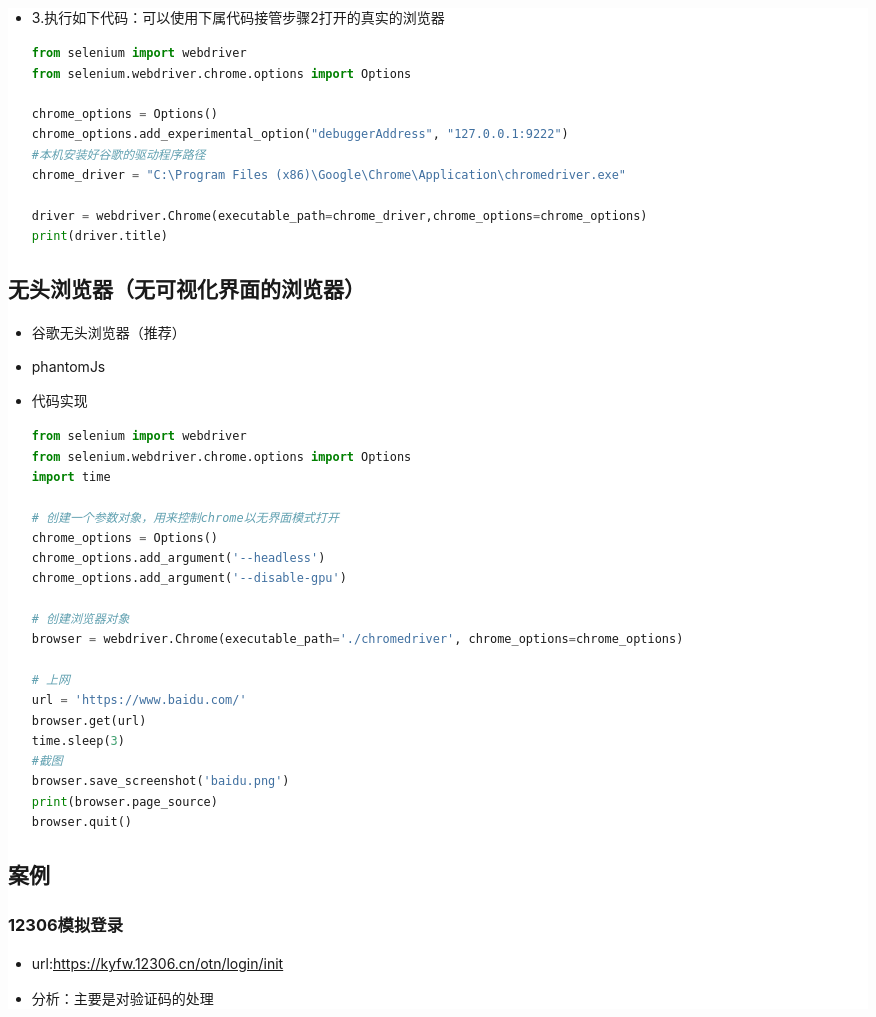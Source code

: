   - 3.执行如下代码：可以使用下属代码接管步骤2打开的真实的浏览器

    ```python
    from selenium import webdriver
    from selenium.webdriver.chrome.options import Options
     
    chrome_options = Options()
    chrome_options.add_experimental_option("debuggerAddress", "127.0.0.1:9222")
    #本机安装好谷歌的驱动程序路径
    chrome_driver = "C:\Program Files (x86)\Google\Chrome\Application\chromedriver.exe"
    
    driver = webdriver.Chrome(executable_path=chrome_driver,chrome_options=chrome_options)
    print(driver.title)
    ```

    

## 无头浏览器（无可视化界面的浏览器）

- 谷歌无头浏览器（推荐）

- phantomJs

- 代码实现

  ```python
  from selenium import webdriver
  from selenium.webdriver.chrome.options import Options
  import time
   
  # 创建一个参数对象，用来控制chrome以无界面模式打开
  chrome_options = Options()
  chrome_options.add_argument('--headless')
  chrome_options.add_argument('--disable-gpu')
   
  # 创建浏览器对象
  browser = webdriver.Chrome(executable_path='./chromedriver', chrome_options=chrome_options)
   
  # 上网
  url = 'https://www.baidu.com/'
  browser.get(url)
  time.sleep(3)
  #截图
  browser.save_screenshot('baidu.png')
  print(browser.page_source)
  browser.quit()
  ```

## 案例

### 12306模拟登录

+ url:<https://kyfw.12306.cn/otn/login/init>

+ 分析：主要是对验证码的处理
